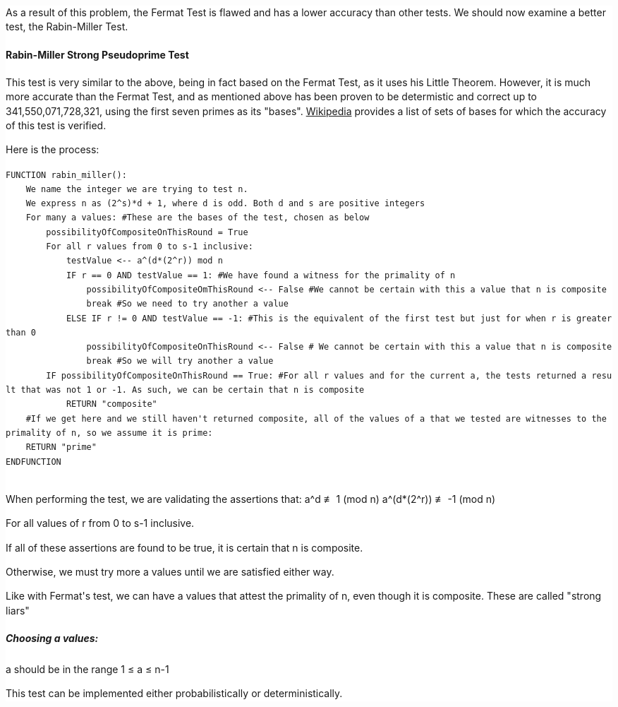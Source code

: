 As a result of this problem, the Fermat Test is flawed and has a lower accuracy than other tests. We should now examine a better test, the Rabin-Miller Test.

<h4>Rabin-Miller Strong Pseudoprime Test</h4>
This test is very similar to the above, being in fact based on the Fermat Test, as it uses his Little Theorem. However, it is much more accurate than the Fermat Test, and as mentioned above has been proven to be determistic and correct up to 341,550,071,728,321, using the first seven primes as its "bases". <a href="https://en.wikipedia.org/wiki/Miller%E2%80%93Rabin_primality_test#Testing_against_small_sets_of_bases">Wikipedia</a> provides a list of sets of bases for which the accuracy of this test is verified.

Here is the process: 
```
FUNCTION rabin_miller():
	We name the integer we are trying to test n.
	We express n as (2^s)*d + 1, where d is odd. Both d and s are positive integers
	For many a values: #These are the bases of the test, chosen as below
		possibilityOfCompositeOnThisRound = True
		For all r values from 0 to s-1 inclusive:
			testValue <-- a^(d*(2^r)) mod n
			IF r == 0 AND testValue == 1: #We have found a witness for the primality of n
				possibilityOfCompositeOmThisRound <-- False #We cannot be certain with this a value that n is composite
				break #So we need to try another a value
			ELSE IF r != 0 AND testValue == -1: #This is the equivalent of the first test but just for when r is greater than 0
				possibilityOfCompositeOnThisRound <-- False # We cannot be certain with this a value that n is composite
				break #So we will try another a value
		IF possibilityOfCompositeOnThisRound == True: #For all r values and for the current a, the tests returned a result that was not 1 or -1. As such, we can be certain that n is composite
			RETURN "composite"
	#If we get here and we still haven't returned composite, all of the values of a that we tested are witnesses to the primality of n, so we assume it is prime:	
	RETURN "prime"
ENDFUNCTION	
				
```
When performing the test, we are validating the assertions that:
a^d &#8802; 1 (mod n)
a^(d*(2^r)) &#8802; -1 (mod n)

For all values of r from 0 to s-1 inclusive. 

If all of these assertions are found to be true, it is certain that n is composite.

Otherwise, we must try more a values until we are satisfied either way.

Like with Fermat's test, we can have a values that attest the primality of n, even though it is composite. These are called "strong liars"

<h5>Choosing a values:</h5>
a should be in the range 1 &#8804; a &#8804; n-1

This test can be implemented either probabilistically or deterministically. 
